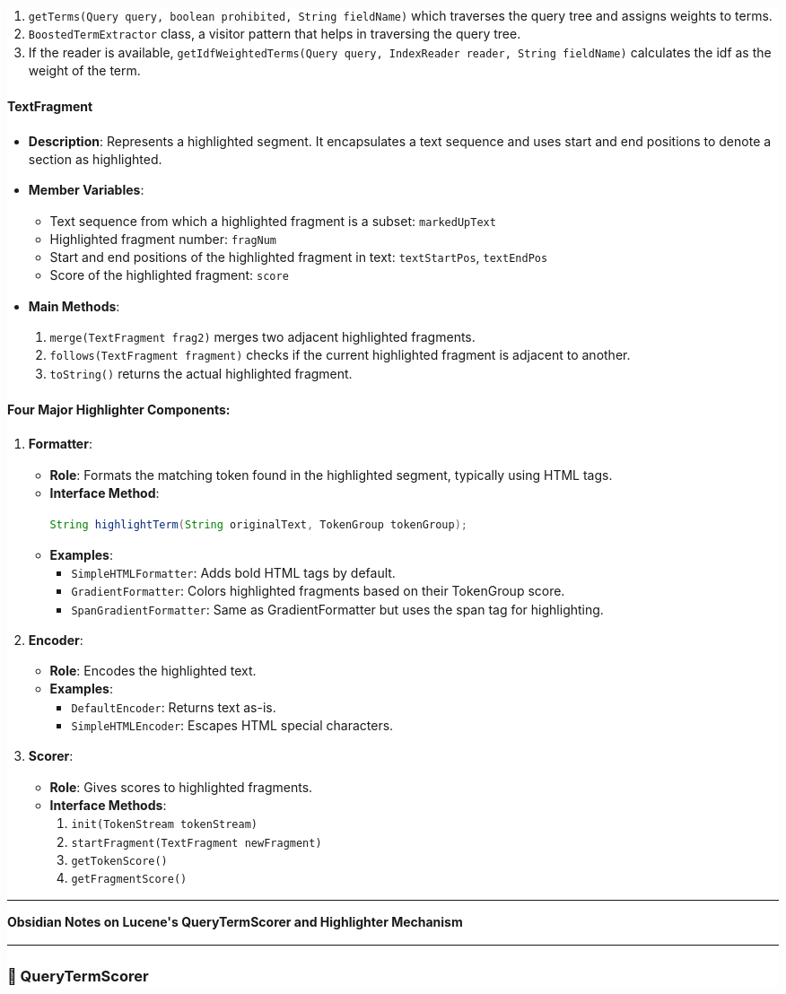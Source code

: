   1. `getTerms(Query query, boolean prohibited, String fieldName)` which traverses the query tree and assigns weights to terms.
  2. `BoostedTermExtractor` class, a visitor pattern that helps in traversing the query tree.
  3. If the reader is available, `getIdfWeightedTerms(Query query, IndexReader reader, String fieldName)` calculates the idf as the weight of the term.
#### TextFragment
- **Description**: Represents a highlighted segment. It encapsulates a text sequence and uses start and end positions to denote a section as highlighted.
- **Member Variables**:
  - Text sequence from which a highlighted fragment is a subset: `markedUpText`
  - Highlighted fragment number: `fragNum`
  - Start and end positions of the highlighted fragment in text: `textStartPos`, `textEndPos`
  - Score of the highlighted fragment: `score`

- **Main Methods**:
  1. `merge(TextFragment frag2)` merges two adjacent highlighted fragments.
  2. `follows(TextFragment fragment)` checks if the current highlighted fragment is adjacent to another.
  3. `toString()` returns the actual highlighted fragment.

#### Four Major Highlighter Components:
1. **Formatter**:
   - **Role**: Formats the matching token found in the highlighted segment, typically using HTML tags.
   - **Interface Method**: 
     ```java
     String highlightTerm(String originalText, TokenGroup tokenGroup);
     ```
   - **Examples**:
     - `SimpleHTMLFormatter`: Adds bold HTML tags by default.
     - `GradientFormatter`: Colors highlighted fragments based on their TokenGroup score.
     - `SpanGradientFormatter`: Same as GradientFormatter but uses the span tag for highlighting.
  
2. **Encoder**:
   - **Role**: Encodes the highlighted text. 
   - **Examples**:
     - `DefaultEncoder`: Returns text as-is.
     - `SimpleHTMLEncoder`: Escapes HTML special characters.
  
3. **Scorer**:
   - **Role**: Gives scores to highlighted fragments.
   - **Interface Methods**:
     1. `init(TokenStream tokenStream)`
     2. `startFragment(TextFragment newFragment)`
     3. `getTokenScore()`
     4. `getFragmentScore()`

---
**Obsidian Notes on Lucene's QueryTermScorer and Highlighter Mechanism**

---
### 📌 QueryTermScorer 
